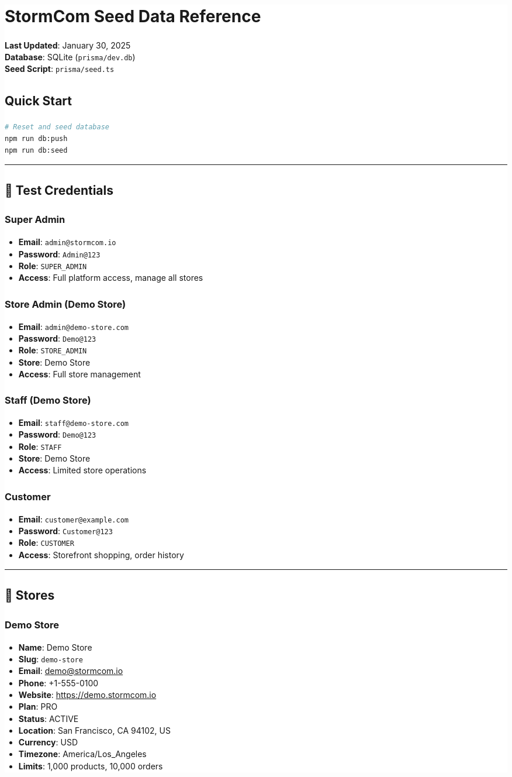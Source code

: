 # StormCom Seed Data Reference

**Last Updated**: January 30, 2025  
**Database**: SQLite (`prisma/dev.db`)  
**Seed Script**: `prisma/seed.ts`

## Quick Start

```bash
# Reset and seed database
npm run db:push
npm run db:seed
```

---

## 🔐 Test Credentials

### Super Admin
- **Email**: `admin@stormcom.io`
- **Password**: `Admin@123`
- **Role**: `SUPER_ADMIN`
- **Access**: Full platform access, manage all stores

### Store Admin (Demo Store)
- **Email**: `admin@demo-store.com`
- **Password**: `Demo@123`
- **Role**: `STORE_ADMIN`
- **Store**: Demo Store
- **Access**: Full store management

### Staff (Demo Store)
- **Email**: `staff@demo-store.com`
- **Password**: `Demo@123`
- **Role**: `STAFF`
- **Store**: Demo Store
- **Access**: Limited store operations

### Customer
- **Email**: `customer@example.com`
- **Password**: `Customer@123`
- **Role**: `CUSTOMER`
- **Access**: Storefront shopping, order history

---

## 🏪 Stores

### Demo Store
- **Name**: Demo Store
- **Slug**: `demo-store`
- **Email**: demo@stormcom.io
- **Phone**: +1-555-0100
- **Website**: https://demo.stormcom.io
- **Plan**: PRO
- **Status**: ACTIVE
- **Location**: San Francisco, CA 94102, US
- **Currency**: USD
- **Timezone**: America/Los_Angeles
- **Limits**: 1,000 products, 10,000 orders
